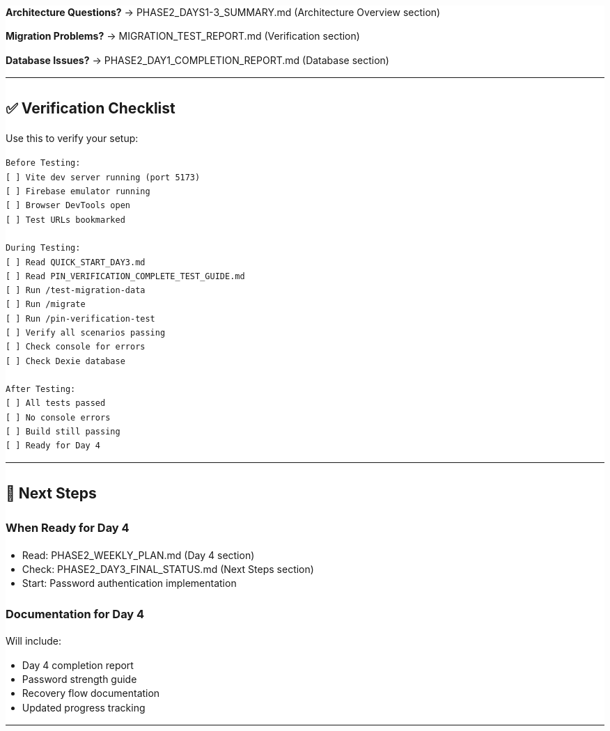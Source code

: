 **Architecture Questions?**
→ PHASE2_DAYS1-3_SUMMARY.md (Architecture Overview section)

**Migration Problems?**
→ MIGRATION_TEST_REPORT.md (Verification section)

**Database Issues?**
→ PHASE2_DAY1_COMPLETION_REPORT.md (Database section)

---

## ✅ Verification Checklist

Use this to verify your setup:

```
Before Testing:
[ ] Vite dev server running (port 5173)
[ ] Firebase emulator running
[ ] Browser DevTools open
[ ] Test URLs bookmarked

During Testing:
[ ] Read QUICK_START_DAY3.md
[ ] Read PIN_VERIFICATION_COMPLETE_TEST_GUIDE.md
[ ] Run /test-migration-data
[ ] Run /migrate
[ ] Run /pin-verification-test
[ ] Verify all scenarios passing
[ ] Check console for errors
[ ] Check Dexie database

After Testing:
[ ] All tests passed
[ ] No console errors
[ ] Build still passing
[ ] Ready for Day 4
```

---

## 🚀 Next Steps

### **When Ready for Day 4**
- Read: PHASE2_WEEKLY_PLAN.md (Day 4 section)
- Check: PHASE2_DAY3_FINAL_STATUS.md (Next Steps section)
- Start: Password authentication implementation

### **Documentation for Day 4**
Will include:
- Day 4 completion report
- Password strength guide
- Recovery flow documentation
- Updated progress tracking

---